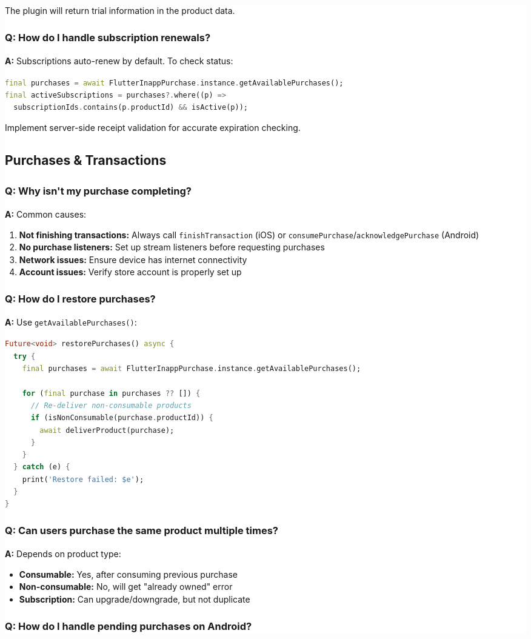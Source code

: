 The plugin will return trial information in the product data.

### Q: How do I handle subscription renewals?

**A:** Subscriptions auto-renew by default. To check status:

```dart
final purchases = await FlutterInappPurchase.instance.getAvailablePurchases();
final activeSubscriptions = purchases?.where((p) => 
  subscriptionIds.contains(p.productId) && isActive(p));
```

Implement server-side receipt validation for accurate expiration checking.

## Purchases & Transactions

### Q: Why isn't my purchase completing?

**A:** Common causes:
1. **Not finishing transactions:** Always call `finishTransaction` (iOS) or `consumePurchase`/`acknowledgePurchase` (Android)
2. **No purchase listeners:** Set up stream listeners before requesting purchases
3. **Network issues:** Ensure device has internet connectivity
4. **Account issues:** Verify store account is properly set up

### Q: How do I restore purchases?

**A:** Use `getAvailablePurchases()`:

```dart
Future<void> restorePurchases() async {
  try {
    final purchases = await FlutterInappPurchase.instance.getAvailablePurchases();
    
    for (final purchase in purchases ?? []) {
      // Re-deliver non-consumable products
      if (isNonConsumable(purchase.productId)) {
        await deliverProduct(purchase);
      }
    }
  } catch (e) {
    print('Restore failed: $e');
  }
}
```

### Q: Can users purchase the same product multiple times?

**A:** Depends on product type:
- **Consumable:** Yes, after consuming previous purchase
- **Non-consumable:** No, will get "already owned" error
- **Subscription:** Can upgrade/downgrade, but not duplicate

### Q: How do I handle pending purchases on Android?
